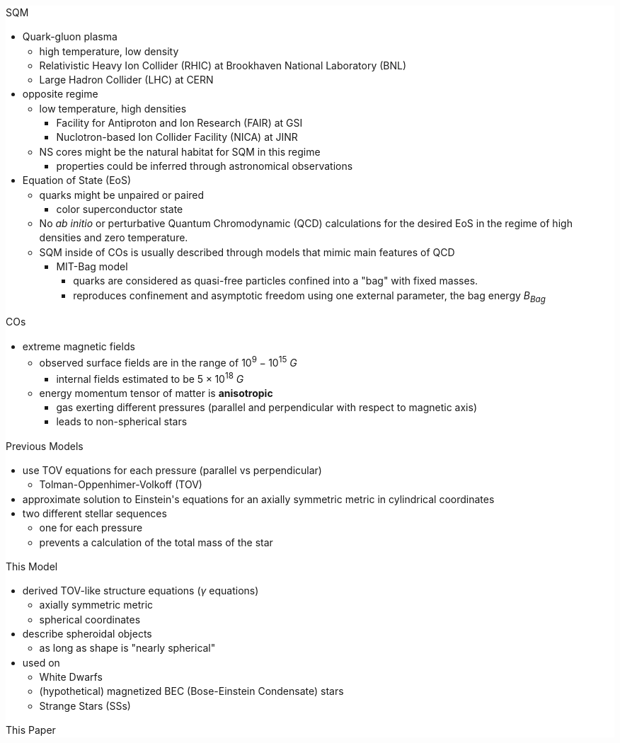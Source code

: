 SQM

- Quark-gluon plasma
  - high temperature, low density
  - Relativistic Heavy Ion Collider (RHIC) at Brookhaven National Laboratory (BNL)
  - Large Hadron Collider (LHC) at CERN
- opposite regime
  - low temperature, high densities
    - Facility for Antiproton and Ion Research (FAIR) at GSI
    - Nuclotron-based Ion Collider Facility (NICA) at JINR
  - NS cores might be the natural habitat for SQM in this regime
    - properties could be inferred through astronomical observations
- Equation of State (EoS)
  - quarks might be unpaired or paired
    - color superconductor state
  - No *ab initio* or perturbative Quantum Chromodynamic (QCD) calculations for the desired EoS in the regime of high densities and zero temperature.
  - SQM inside of COs is usually described through models that mimic main features of QCD
    - MIT-Bag model
      - quarks are considered as quasi-free particles confined into a "bag" with fixed masses.
      - reproduces confinement and asymptotic freedom using one external parameter, the bag energy $B_{Bag}$

COs

- extreme magnetic fields
  - observed surface fields are in the range of $10^9 - 10^{15}\ G$
    - internal fields estimated to be $5\times 10^{18}\ G$
  - energy momentum tensor of matter is **anisotropic**
    - gas exerting different pressures (parallel and perpendicular with respect to magnetic axis)
    - leads to non-spherical stars

Previous Models

- use TOV equations for each pressure (parallel vs perpendicular)
  - Tolman-Oppenhimer-Volkoff (TOV)
- approximate solution to Einstein's equations for an axially symmetric metric in cylindrical coordinates
- two different stellar sequences
  - one for each pressure
  - prevents a calculation of the total mass of the star

This Model

- derived TOV-like structure equations ($\gamma$ equations)
  - axially symmetric metric
  - spherical coordinates
- describe spheroidal objects
  - as long as shape is "nearly spherical"
- used on
  - White Dwarfs
  - (hypothetical) magnetized BEC (Bose-Einstein Condensate) stars
  - Strange Stars (SSs)

This Paper
